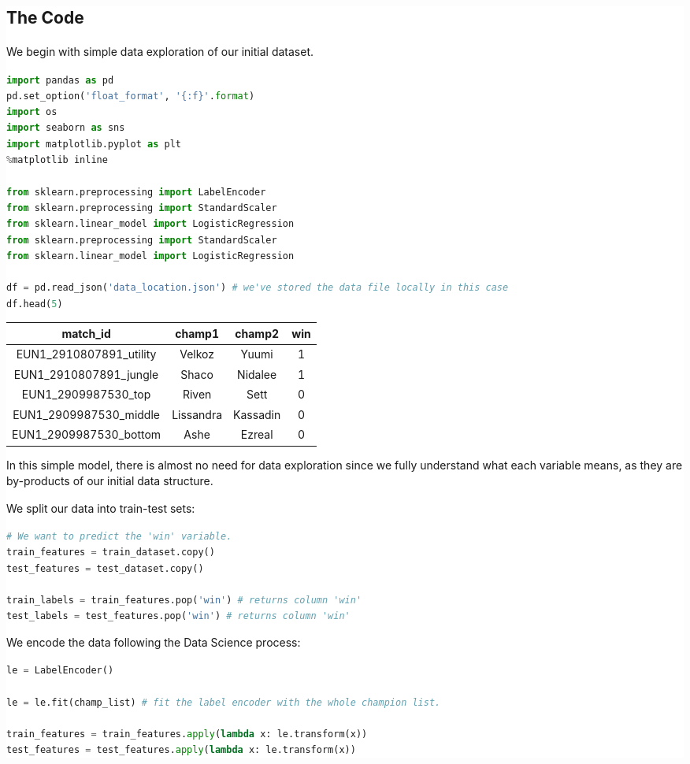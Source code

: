 ## The Code

We begin with simple data exploration of our initial dataset.

```python
import pandas as pd
pd.set_option('float_format', '{:f}'.format)
import os
import seaborn as sns
import matplotlib.pyplot as plt
%matplotlib inline

from sklearn.preprocessing import LabelEncoder
from sklearn.preprocessing import StandardScaler 
from sklearn.linear_model import LogisticRegression
from sklearn.preprocessing import StandardScaler
from sklearn.linear_model import LogisticRegression

df = pd.read_json('data_location.json') # we've stored the data file locally in this case
df.head(5)
```

| match_id	| champ1 | champ2 |	win |
| :----------:	| :------:	| :------:	| :----: |
| EUN1_2910807891_utility |	Velkoz | Yuumi | 1 |
| EUN1_2910807891_jungle | Shaco |	Nidalee	| 1 |
| EUN1_2909987530_top | Riven |	Sett |	0 |
| EUN1_2909987530_middle | Lissandra |	Kassadin |	0 |
| EUN1_2909987530_bottom | Ashe | Ezreal | 0 |

In this simple model, there is almost no need for data exploration since we fully understand what each variable means, as they are by-products of our initial data structure.

We split our data into train-test sets:

```python
# We want to predict the 'win' variable.
train_features = train_dataset.copy()
test_features = test_dataset.copy()

train_labels = train_features.pop('win') # returns column 'win'
test_labels = test_features.pop('win') # returns column 'win'
```

We encode the data following the Data Science process:

```python
le = LabelEncoder()

le = le.fit(champ_list) # fit the label encoder with the whole champion list.

train_features = train_features.apply(lambda x: le.transform(x))
test_features = test_features.apply(lambda x: le.transform(x))
```
